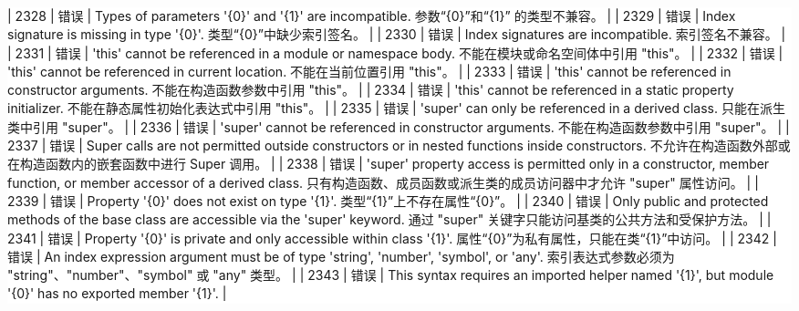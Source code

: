 | 2328  | 错误 | Types of parameters '{0}' and '{1}' are incompatible. 参数“{0}”和“{1}” 的类型不兼容。                                                                                                                                                                                                                                                                         |
| 2329  | 错误 | Index signature is missing in type '{0}'. 类型“{0}”中缺少索引签名。                                                                                                                                                                                                                                                                                           |
| 2330  | 错误 | Index signatures are incompatible. 索引签名不兼容。                                                                                                                                                                                                                                                                                                           |
| 2331  | 错误 | 'this' cannot be referenced in a module or namespace body. 不能在模块或命名空间体中引用 "this"。                                                                                                                                                                                                                                                              |
| 2332  | 错误 | 'this' cannot be referenced in current location. 不能在当前位置引用 "this"。                                                                                                                                                                                                                                                                                  |
| 2333  | 错误 | 'this' cannot be referenced in constructor arguments. 不能在构造函数参数中引用 "this"。                                                                                                                                                                                                                                                                       |
| 2334  | 错误 | 'this' cannot be referenced in a static property initializer. 不能在静态属性初始化表达式中引用 "this"。                                                                                                                                                                                                                                                       |
| 2335  | 错误 | 'super' can only be referenced in a derived class. 只能在派生类中引用 "super"。                                                                                                                                                                                                                                                                               |
| 2336  | 错误 | 'super' cannot be referenced in constructor arguments. 不能在构造函数参数中引用 "super"。                                                                                                                                                                                                                                                                     |
| 2337  | 错误 | Super calls are not permitted outside constructors or in nested functions inside constructors. 不允许在构造函数外部或在构造函数内的嵌套函数中进行 Super 调用。                                                                                                                                                                                                |
| 2338  | 错误 | 'super' property access is permitted only in a constructor, member function, or member accessor of a derived class. 只有构造函数、成员函数或派生类的成员访问器中才允许 "super" 属性访问。                                                                                                                                                                     |
| 2339  | 错误 | Property '{0}' does not exist on type '{1}'. 类型“{1}”上不存在属性“{0}”。                                                                                                                                                                                                                                                                                     |
| 2340  | 错误 | Only public and protected methods of the base class are accessible via the 'super' keyword. 通过 "super" 关键字只能访问基类的公共方法和受保护方法。                                                                                                                                                                                                           |
| 2341  | 错误 | Property '{0}' is private and only accessible within class '{1}'. 属性“{0}”为私有属性，只能在类“{1}”中访问。                                                                                                                                                                                                                                                  |
| 2342  | 错误 | An index expression argument must be of type 'string', 'number', 'symbol', or 'any'. 索引表达式参数必须为 "string"、"number"、"symbol" 或 "any" 类型。                                                                                                                                                                                                        |
| 2343  | 错误 | This syntax requires an imported helper named '{1}', but module '{0}' has no exported member '{1}'.                                                                                                                                                                                                                                                           |